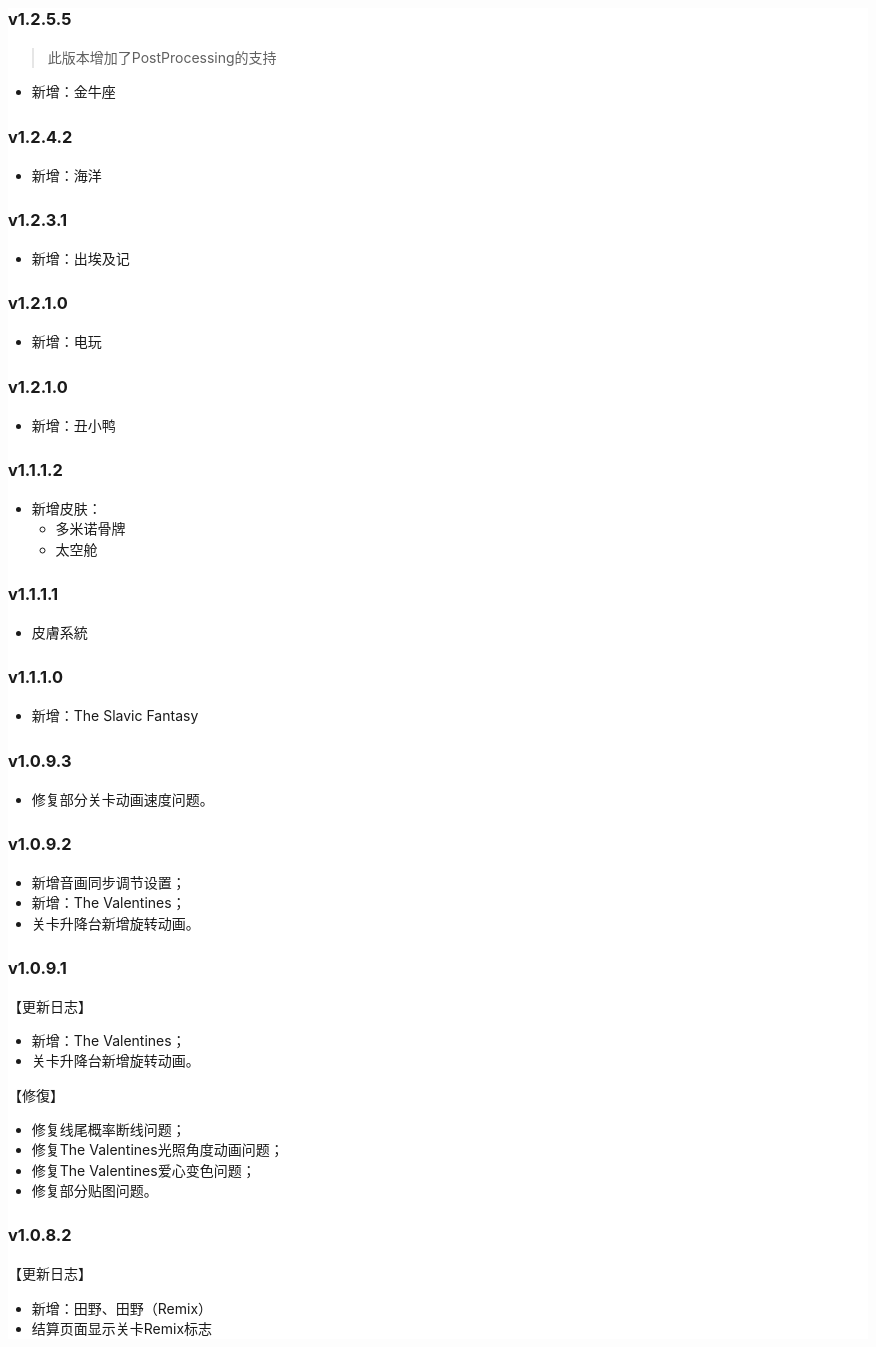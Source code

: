 ### v1.2.5.5

> 此版本增加了PostProcessing的支持

- 新增：金牛座

### v1.2.4.2
- 新增：海洋

### v1.2.3.1
- 新增：出埃及记

### v1.2.1.0
- 新增：电玩

### v1.2.1.0
- 新增：丑小鸭

### v1.1.1.2
- 新增皮肤：
    - 多米诺骨牌
    - 太空舱

### v1.1.1.1
- 皮膚系統

### v1.1.1.0
- 新增：The Slavic Fantasy

### v1.0.9.3

- 修复部分关卡动画速度问题。

### v1.0.9.2
- 新增音画同步调节设置；
- 新增：The Valentines；
- 关卡升降台新增旋转动画。

### v1.0.9.1
【更新日志】
- 新增：The Valentines；
- 关卡升降台新增旋转动画。

【修復】
- 修复线尾概率断线问题；
- 修复The Valentines光照角度动画问题；
- 修复The Valentines爱心变色问题；
- 修复部分贴图问题。

### v1.0.8.2
【更新日志】
- 新增：田野、田野（Remix）
- 结算页面显示关卡Remix标志
